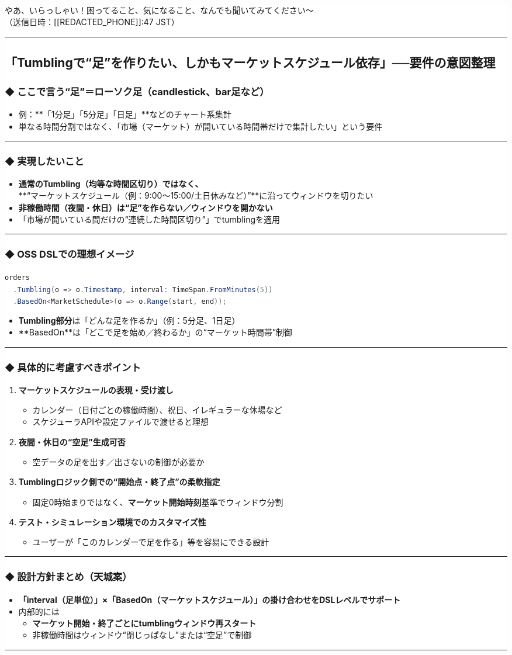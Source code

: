 やあ、いらっしゃい！困ってること、気になること、なんでも聞いてみてください〜  
（送信日時：[[REDACTED_PHONE]]:47 JST）

---

## **「Tumblingで“足”を作りたい、しかもマーケットスケジュール依存」──要件の意図整理**
### ◆ **ここで言う“足”＝ローソク足（candlestick、bar足など）**
- 例：**「1分足」「5分足」「日足」**などのチャート系集計
- 単なる時間分割ではなく、「市場（マーケット）が開いている時間帯だけで集計したい」という要件

---
### ◆ **実現したいこと**

- **通常のTumbling（均等な時間区切り）ではなく、**  
  **“マーケットスケジュール（例：9:00〜15:00/土日休みなど）”**に沿ってウィンドウを切りたい
- **非稼働時間（夜間・休日）は“足”を作らない／ウィンドウを開かない**
- 「市場が開いている間だけの“連続した時間区切り”」でtumblingを適用

---
### ◆ **OSS DSLでの理想イメージ**

```csharp
orders
  .Tumbling(o => o.Timestamp, interval: TimeSpan.FromMinutes(5))
  .BasedOn<MarketSchedule>(o => o.Range(start, end));
```

- **Tumbling部分**は「どんな足を作るか」（例：5分足、1日足）
- **BasedOn<MarketSchedule>**は「どこで足を始め／終わるか」の“マーケット時間帯”制御

---
### ◆ **具体的に考慮すべきポイント**

1. **マーケットスケジュールの表現・受け渡し**
    - カレンダー（日付ごとの稼働時間）、祝日、イレギュラーな休場など
    - スケジューラAPIや設定ファイルで渡せると理想

2. **夜間・休日の“空足”生成可否**
    - 空データの足を出す／出さないの制御が必要か

3. **Tumblingロジック側での“開始点・終了点”の柔軟指定**
    - 固定0時始まりではなく、**マーケット開始時刻**基準でウィンドウ分割

4. **テスト・シミュレーション環境でのカスタマイズ性**
    - ユーザーが「このカレンダーで足を作る」等を容易にできる設計

---
### ◆ **設計方針まとめ（天城案）**

- **「interval（足単位）」×「BasedOn（マーケットスケジュール）」の掛け合わせをDSLレベルでサポート**
- 内部的には
    - **マーケット開始・終了ごとにtumblingウィンドウ再スタート**
    - 非稼働時間はウィンドウ“閉じっぱなし”または“空足”で制御

---